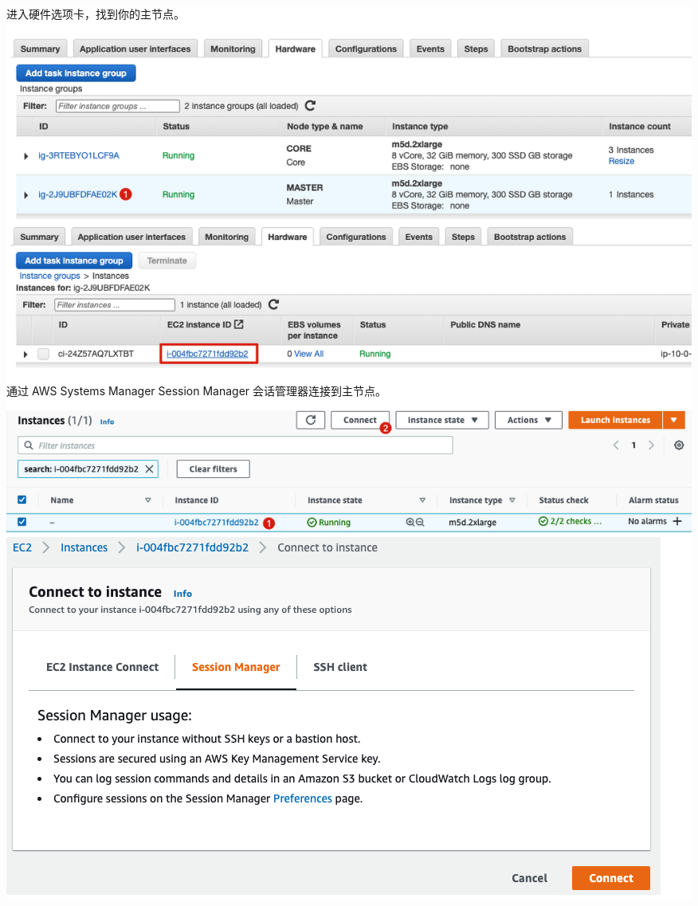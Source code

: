 进入硬件选项卡，找到你的主节点。

![](./assets/3-emr-hardware.png)
![](./assets/4-emr-master.png)

通过 AWS Systems Manager Session Manager 会话管理器连接到主节点。

![](./assets/5-connect-master-node.png)
![](./assets/6-connect-ssm.png)